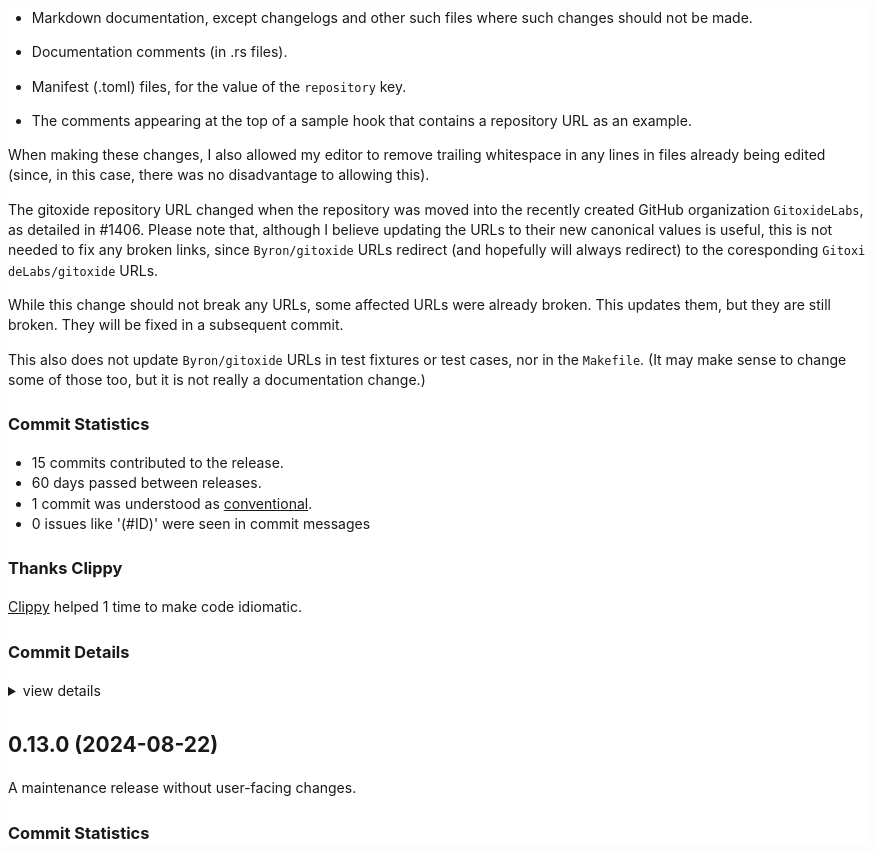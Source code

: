    - Markdown documentation, except changelogs and other such files
     where such changes should not be made.
   
   - Documentation comments (in .rs files).
   
   - Manifest (.toml) files, for the value of the `repository` key.
   
   - The comments appearing at the top of a sample hook that contains
     a repository URL as an example.
   
   When making these changes, I also allowed my editor to remove
   trailing whitespace in any lines in files already being edited
   (since, in this case, there was no disadvantage to allowing this).
   
   The gitoxide repository URL changed when the repository was moved
   into the recently created GitHub organization `GitoxideLabs`, as
   detailed in #1406. Please note that, although I believe updating
   the URLs to their new canonical values is useful, this is not
   needed to fix any broken links, since `Byron/gitoxide` URLs
   redirect (and hopefully will always redirect) to the coresponding
   `GitoxideLabs/gitoxide` URLs.
   
   While this change should not break any URLs, some affected URLs
   were already broken. This updates them, but they are still broken.
   They will be fixed in a subsequent commit.
   
   This also does not update `Byron/gitoxide` URLs in test fixtures
   or test cases, nor in the `Makefile`. (It may make sense to change
   some of those too, but it is not really a documentation change.)

### Commit Statistics

<csr-read-only-do-not-edit/>

 - 15 commits contributed to the release.
 - 60 days passed between releases.
 - 1 commit was understood as [conventional](https://www.conventionalcommits.org).
 - 0 issues like '(#ID)' were seen in commit messages

### Thanks Clippy

<csr-read-only-do-not-edit/>

[Clippy](https://github.com/rust-lang/rust-clippy) helped 1 time to make code idiomatic. 

### Commit Details

<csr-read-only-do-not-edit/>

<details><summary>view details</summary></details>

## 0.13.0 (2024-08-22)

A maintenance release without user-facing changes.

### Commit Statistics
